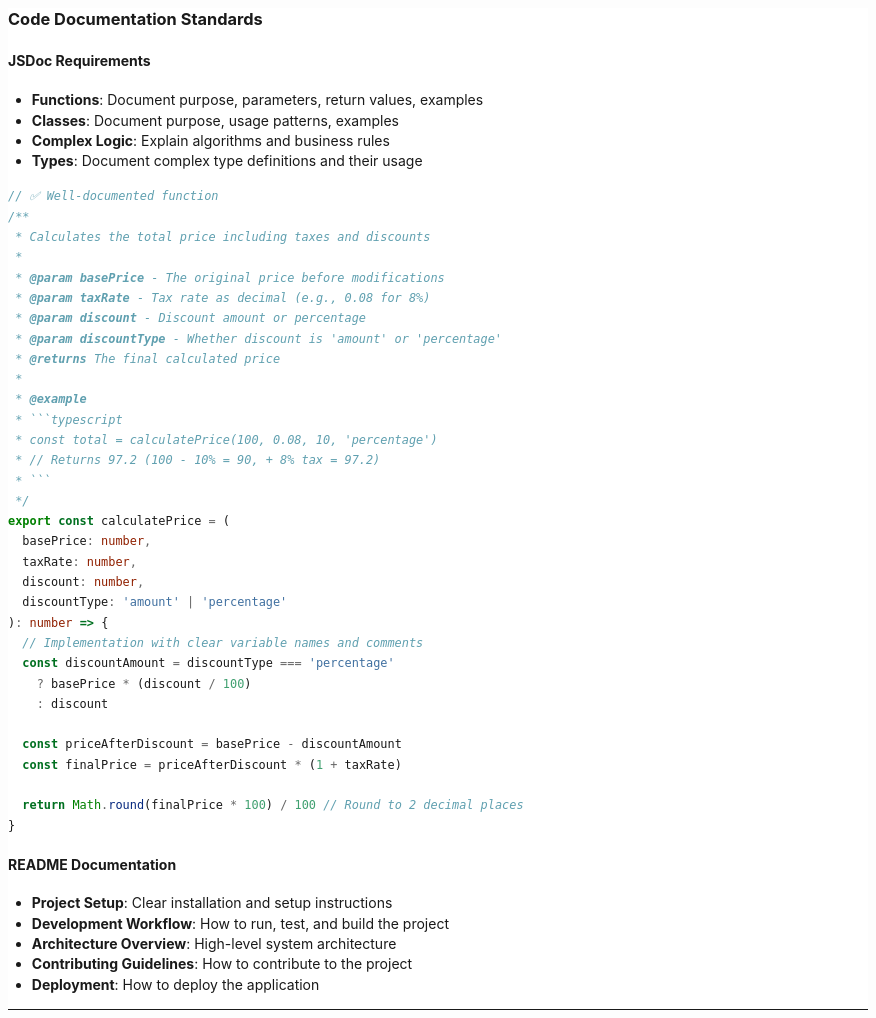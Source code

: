 ### **Code Documentation Standards**

#### **JSDoc Requirements**
- **Functions**: Document purpose, parameters, return values, examples
- **Classes**: Document purpose, usage patterns, examples
- **Complex Logic**: Explain algorithms and business rules
- **Types**: Document complex type definitions and their usage

```typescript
// ✅ Well-documented function
/**
 * Calculates the total price including taxes and discounts
 * 
 * @param basePrice - The original price before modifications
 * @param taxRate - Tax rate as decimal (e.g., 0.08 for 8%)
 * @param discount - Discount amount or percentage
 * @param discountType - Whether discount is 'amount' or 'percentage'
 * @returns The final calculated price
 * 
 * @example
 * ```typescript
 * const total = calculatePrice(100, 0.08, 10, 'percentage')
 * // Returns 97.2 (100 - 10% = 90, + 8% tax = 97.2)
 * ```
 */
export const calculatePrice = (
  basePrice: number,
  taxRate: number,
  discount: number,
  discountType: 'amount' | 'percentage'
): number => {
  // Implementation with clear variable names and comments
  const discountAmount = discountType === 'percentage' 
    ? basePrice * (discount / 100)
    : discount
    
  const priceAfterDiscount = basePrice - discountAmount
  const finalPrice = priceAfterDiscount * (1 + taxRate)
  
  return Math.round(finalPrice * 100) / 100 // Round to 2 decimal places
}
```

#### **README Documentation**
- **Project Setup**: Clear installation and setup instructions
- **Development Workflow**: How to run, test, and build the project
- **Architecture Overview**: High-level system architecture
- **Contributing Guidelines**: How to contribute to the project
- **Deployment**: How to deploy the application

---
